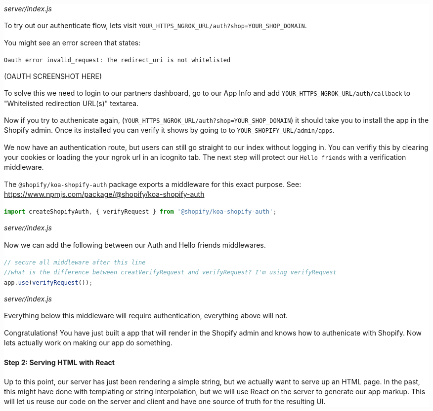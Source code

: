 _server/index.js_

To try out our authenticate flow, lets visit
`YOUR_HTTPS_NGROK_URL/auth?shop=YOUR_SHOP_DOMAIN`.

You might see an error screen that states:

```
Oauth error invalid_request: The redirect_uri is not whitelisted
```

(OAUTH SCREENSHOT HERE)

To solve this we need to login to our partners dashboard, go to our App Info and
add `YOUR_HTTPS_NGROK_URL/auth/callback` to "Whitelisted redirection URL(s)"
textarea.

Now if you try to authenicate again,
(`YOUR_HTTPS_NGROK_URL/auth?shop=YOUR_SHOP_DOMAIN`) it should take you to
install the app in the Shopify admin. Once its installed you can verify it shows
by going to to `YOUR_SHOPIFY_URL/admin/apps`.

We now have an authentication route, but users can still go straight to our
index without logging in. You can verifiy this by clearing your cookies or
loading the your ngrok url in an icognito tab. The next step will protect our
`Hello friends` with a verification middleware.

The `@shopify/koa-shopify-auth` package exports a middleware for this exact
purpose. See: https://www.npmjs.com/package/@shopify/koa-shopify-auth

```js
import createShopifyAuth, { verifyRequest } from '@shopify/koa-shopify-auth';
```

_server/index.js_

Now we can add the following between our Auth and Hello friends middlewares.

```js
// secure all middleware after this line
//what is the difference between creatVerifyRequest and verifyRequest? I'm using verifyRequest
app.use(verifyRequest());
```

_server/index.js_

Everything below this middleware will require authentication, everything above
will not.

Congratulations! You have just built a app that will render in the Shopify admin
and knows how to authenicate with Shopify. Now lets actually work on making our
app do something.

#### Step 2: Serving HTML with React

Up to this point, our server has just been rendering a simple string, but we
actually want to serve up an HTML page. In the past, this might have done with
templating or string interpolation, but we will use React on the server to
generate our app markup. This will let us reuse our code on the server and
client and have one source of truth for the resulting UI.
